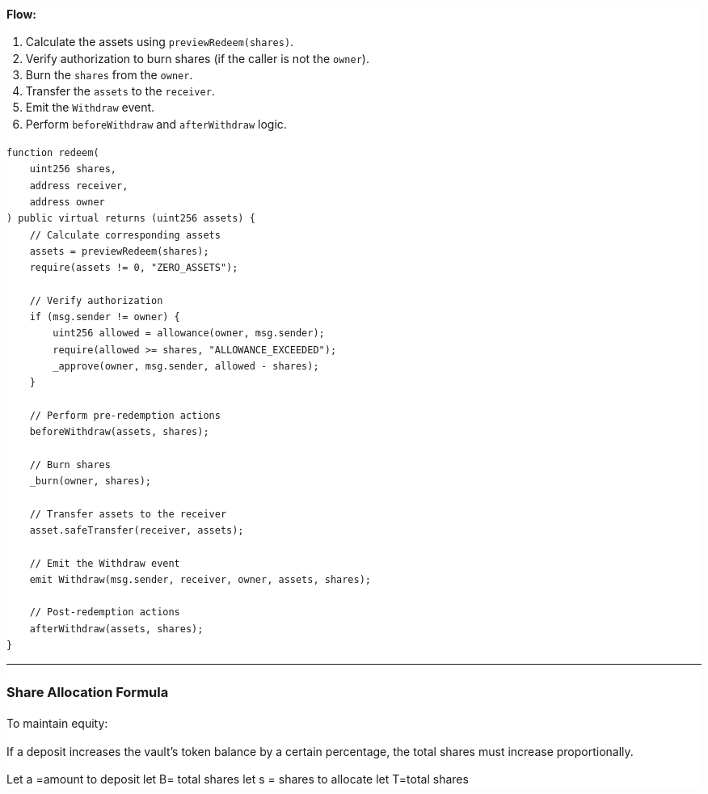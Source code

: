 **Flow:**

1. Calculate the assets using `previewRedeem(shares)`.
2. Verify authorization to burn shares (if the caller is not the `owner`).
3. Burn the `shares` from the `owner`.
4. Transfer the `assets` to the `receiver`.
5. Emit the `Withdraw` event.
6. Perform `beforeWithdraw` and `afterWithdraw` logic.

```solidity
function redeem(
    uint256 shares,
    address receiver,
    address owner
) public virtual returns (uint256 assets) {
    // Calculate corresponding assets
    assets = previewRedeem(shares);
    require(assets != 0, "ZERO_ASSETS");

    // Verify authorization
    if (msg.sender != owner) {
        uint256 allowed = allowance(owner, msg.sender);
        require(allowed >= shares, "ALLOWANCE_EXCEEDED");
        _approve(owner, msg.sender, allowed - shares);
    }

    // Perform pre-redemption actions
    beforeWithdraw(assets, shares);

    // Burn shares
    _burn(owner, shares);

    // Transfer assets to the receiver
    asset.safeTransfer(receiver, assets);

    // Emit the Withdraw event
    emit Withdraw(msg.sender, receiver, owner, assets, shares);

    // Post-redemption actions
    afterWithdraw(assets, shares);
}
```

---

### Share Allocation Formula

To maintain equity:

If a deposit increases the vault’s token balance by a certain percentage, the total shares must increase proportionally.

Let a =amount to deposit 
let B= total shares
let s = shares to allocate
let T=total shares 
